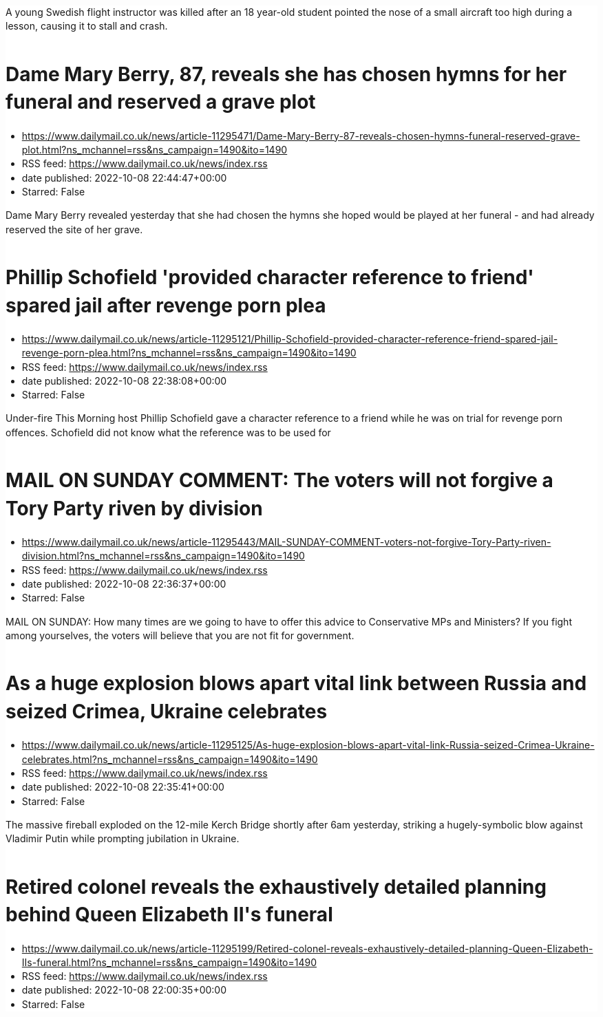 A young Swedish flight instructor was killed after an 18 year-old student pointed the nose of a small aircraft too high during a lesson, causing it to stall and crash.

# Dame Mary Berry, 87, reveals she has chosen hymns for her funeral and reserved a grave plot
 - https://www.dailymail.co.uk/news/article-11295471/Dame-Mary-Berry-87-reveals-chosen-hymns-funeral-reserved-grave-plot.html?ns_mchannel=rss&ns_campaign=1490&ito=1490
 - RSS feed: https://www.dailymail.co.uk/news/index.rss
 - date published: 2022-10-08 22:44:47+00:00
 - Starred: False

Dame Mary Berry revealed yesterday that she had chosen the hymns she hoped would be played at her funeral - and had already reserved the site of her grave.

# Phillip Schofield 'provided character reference to friend' spared jail after revenge porn plea
 - https://www.dailymail.co.uk/news/article-11295121/Phillip-Schofield-provided-character-reference-friend-spared-jail-revenge-porn-plea.html?ns_mchannel=rss&ns_campaign=1490&ito=1490
 - RSS feed: https://www.dailymail.co.uk/news/index.rss
 - date published: 2022-10-08 22:38:08+00:00
 - Starred: False

Under-fire This Morning host Phillip Schofield gave a character reference to a friend while he was on trial for revenge porn offences. Schofield did not know what the reference was to be used for

# MAIL ON SUNDAY COMMENT: The voters will not forgive a Tory Party riven by division
 - https://www.dailymail.co.uk/news/article-11295443/MAIL-SUNDAY-COMMENT-voters-not-forgive-Tory-Party-riven-division.html?ns_mchannel=rss&ns_campaign=1490&ito=1490
 - RSS feed: https://www.dailymail.co.uk/news/index.rss
 - date published: 2022-10-08 22:36:37+00:00
 - Starred: False

MAIL ON SUNDAY: How many times are we going to have to offer this advice to Conservative MPs and Ministers? If you fight among yourselves, the voters will believe that you are not fit for government.

# As a huge explosion blows apart vital link between Russia and seized Crimea, Ukraine celebrates
 - https://www.dailymail.co.uk/news/article-11295125/As-huge-explosion-blows-apart-vital-link-Russia-seized-Crimea-Ukraine-celebrates.html?ns_mchannel=rss&ns_campaign=1490&ito=1490
 - RSS feed: https://www.dailymail.co.uk/news/index.rss
 - date published: 2022-10-08 22:35:41+00:00
 - Starred: False

The massive fireball exploded on the 12-mile Kerch Bridge shortly after 6am yesterday, striking a hugely-symbolic blow against Vladimir Putin while prompting jubilation in Ukraine.

# Retired colonel reveals the exhaustively detailed planning behind Queen Elizabeth II's funeral
 - https://www.dailymail.co.uk/news/article-11295199/Retired-colonel-reveals-exhaustively-detailed-planning-Queen-Elizabeth-IIs-funeral.html?ns_mchannel=rss&ns_campaign=1490&ito=1490
 - RSS feed: https://www.dailymail.co.uk/news/index.rss
 - date published: 2022-10-08 22:00:35+00:00
 - Starred: False
